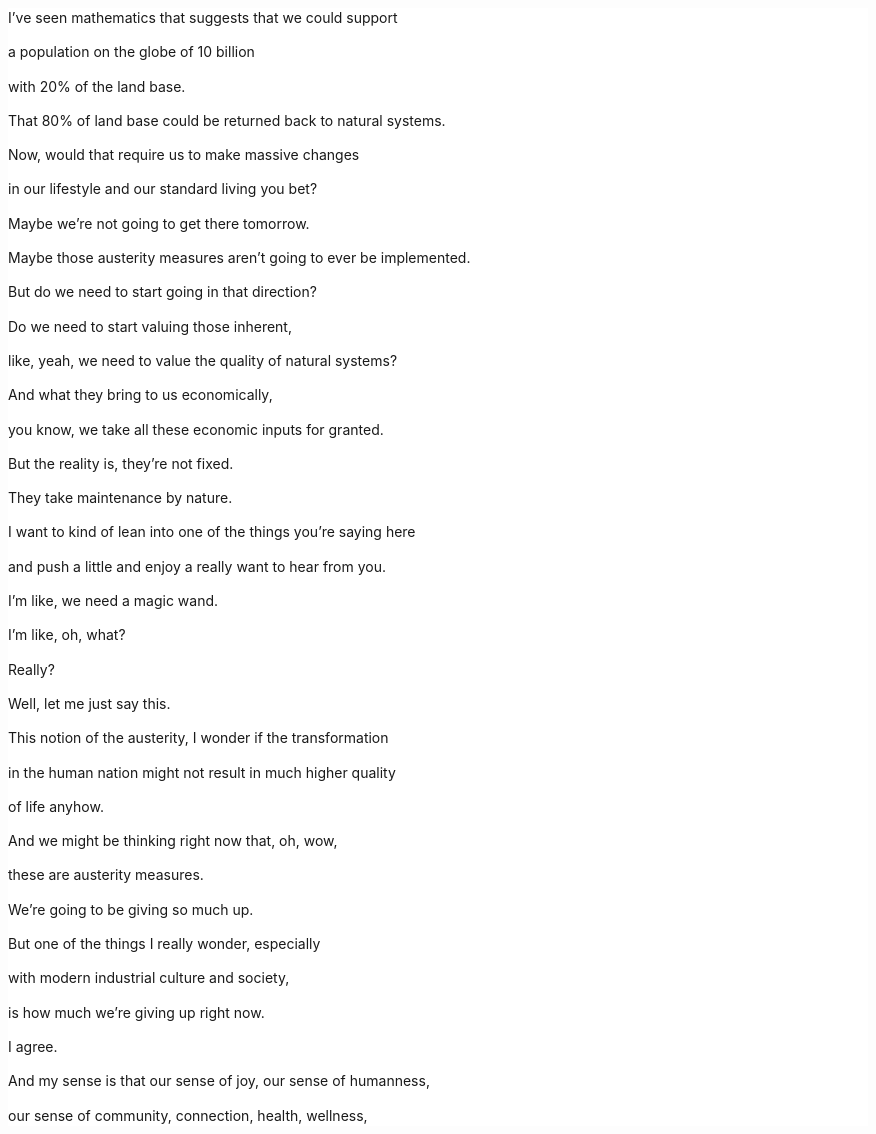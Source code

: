 I’ve seen mathematics that suggests that we could support

a population on the globe of 10 billion

with 20% of the land base.

That 80% of land base could be returned back to natural systems.

Now, would that require us to make massive changes

in our lifestyle and our standard living you bet?

Maybe we’re not going to get there tomorrow.

Maybe those austerity measures aren’t going to ever be implemented.

But do we need to start going in that direction?

Do we need to start valuing those inherent,

like, yeah, we need to value the quality of natural systems?

And what they bring to us economically,

you know, we take all these economic inputs for granted.

But the reality is, they’re not fixed.

They take maintenance by nature.

I want to kind of lean into one of the things you’re saying here

and push a little and enjoy a really want to hear from you.

I’m like, we need a magic wand.

I’m like, oh, what?

Really?

Well, let me just say this.

This notion of the austerity, I wonder if the transformation

in the human nation might not result in much higher quality

of life anyhow.

And we might be thinking right now that, oh, wow,

these are austerity measures.

We’re going to be giving so much up.

But one of the things I really wonder, especially

with modern industrial culture and society,

is how much we’re giving up right now.

I agree.

And my sense is that our sense of joy, our sense of humanness,

our sense of community, connection, health, wellness,
